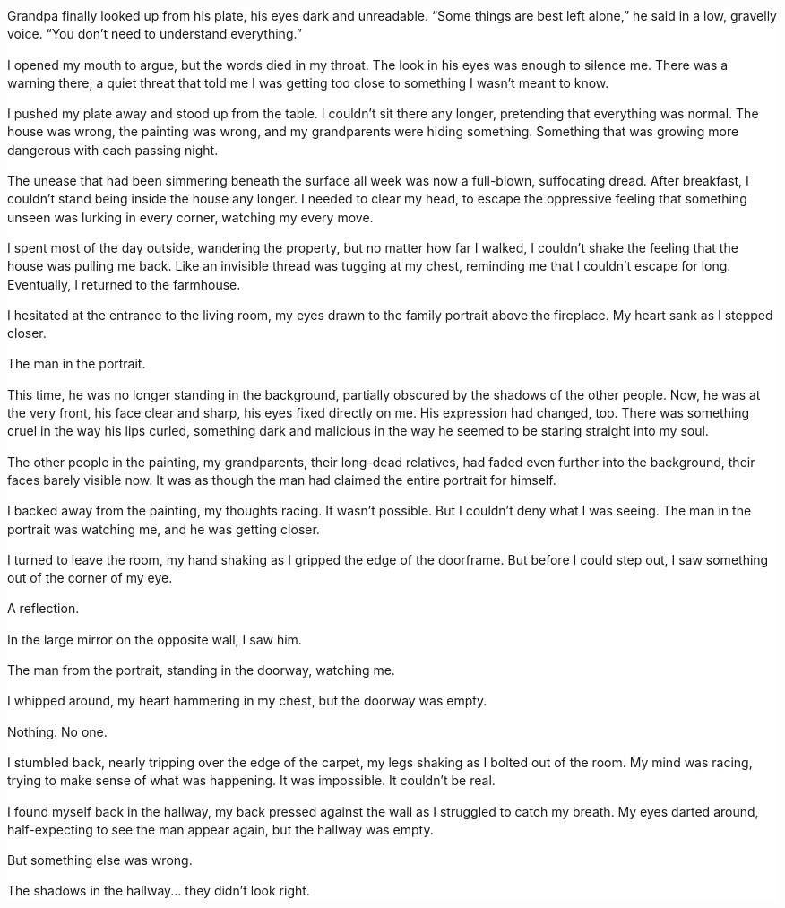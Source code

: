 Grandpa finally looked up from his plate, his eyes dark and unreadable. “Some things are best left alone,” he said in a low, gravelly voice. “You don’t need to understand everything.”

I opened my mouth to argue, but the words died in my throat. The look in his eyes was enough to silence me. There was a warning there, a quiet threat that told me I was getting too close to something I wasn’t meant to know.

I pushed my plate away and stood up from the table. I couldn’t sit there any longer, pretending that everything was normal. The house was wrong, the painting was wrong, and my grandparents were hiding something. Something that was growing more dangerous with each passing night.

The unease that had been simmering beneath the surface all week was now a full-blown, suffocating dread. After breakfast, I couldn’t stand being inside the house any longer. I needed to clear my head, to escape the oppressive feeling that something unseen was lurking in every corner, watching my every move.

I spent most of the day outside, wandering the property, but no matter how far I walked, I couldn’t shake the feeling that the house was pulling me back. Like an invisible thread was tugging at my chest, reminding me that I couldn’t escape for long. Eventually, I returned to the farmhouse.

I hesitated at the entrance to the living room, my eyes drawn to the family portrait above the fireplace. My heart sank as I stepped closer.

The man in the portrait.

This time, he was no longer standing in the background, partially obscured by the shadows of the other people. Now, he was at the very front, his face clear and sharp, his eyes fixed directly on me. His expression had changed, too. There was something cruel in the way his lips curled, something dark and malicious in the way he seemed to be staring straight into my soul.

The other people in the painting, my grandparents, their long-dead relatives, had faded even further into the background, their faces barely visible now. It was as though the man had claimed the entire portrait for himself.

I backed away from the painting, my thoughts racing. It wasn’t possible. But I couldn’t deny what I was seeing. The man in the portrait was watching me, and he was getting closer.

I turned to leave the room, my hand shaking as I gripped the edge of the doorframe. But before I could step out, I saw something out of the corner of my eye.

A reflection.

In the large mirror on the opposite wall, I saw him.

The man from the portrait, standing in the doorway, watching me.

I whipped around, my heart hammering in my chest, but the doorway was empty.

Nothing. No one.

I stumbled back, nearly tripping over the edge of the carpet, my legs shaking as I bolted out of the room. My mind was racing, trying to make sense of what was happening. It was impossible. It couldn’t be real.

I found myself back in the hallway, my back pressed against the wall as I struggled to catch my breath. My eyes darted around, half-expecting to see the man appear again, but the hallway was empty.

But something else was wrong.

The shadows in the hallway... they didn’t look right.
